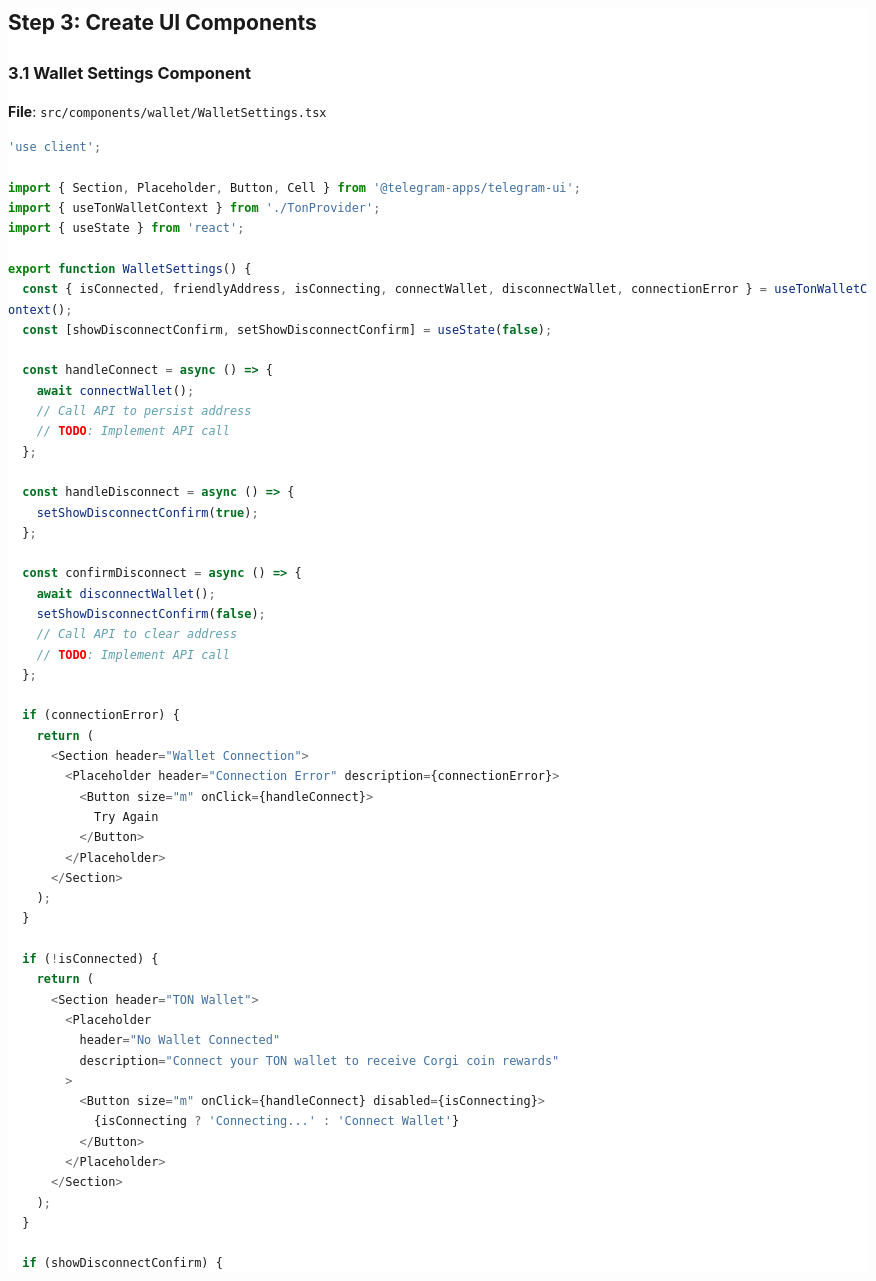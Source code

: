 
## Step 3: Create UI Components

### 3.1 Wallet Settings Component

**File**: `src/components/wallet/WalletSettings.tsx`

```typescript
'use client';

import { Section, Placeholder, Button, Cell } from '@telegram-apps/telegram-ui';
import { useTonWalletContext } from './TonProvider';
import { useState } from 'react';

export function WalletSettings() {
  const { isConnected, friendlyAddress, isConnecting, connectWallet, disconnectWallet, connectionError } = useTonWalletContext();
  const [showDisconnectConfirm, setShowDisconnectConfirm] = useState(false);

  const handleConnect = async () => {
    await connectWallet();
    // Call API to persist address
    // TODO: Implement API call
  };

  const handleDisconnect = async () => {
    setShowDisconnectConfirm(true);
  };

  const confirmDisconnect = async () => {
    await disconnectWallet();
    setShowDisconnectConfirm(false);
    // Call API to clear address
    // TODO: Implement API call
  };

  if (connectionError) {
    return (
      <Section header="Wallet Connection">
        <Placeholder header="Connection Error" description={connectionError}>
          <Button size="m" onClick={handleConnect}>
            Try Again
          </Button>
        </Placeholder>
      </Section>
    );
  }

  if (!isConnected) {
    return (
      <Section header="TON Wallet">
        <Placeholder
          header="No Wallet Connected"
          description="Connect your TON wallet to receive Corgi coin rewards"
        >
          <Button size="m" onClick={handleConnect} disabled={isConnecting}>
            {isConnecting ? 'Connecting...' : 'Connect Wallet'}
          </Button>
        </Placeholder>
      </Section>
    );
  }

  if (showDisconnectConfirm) {
```
